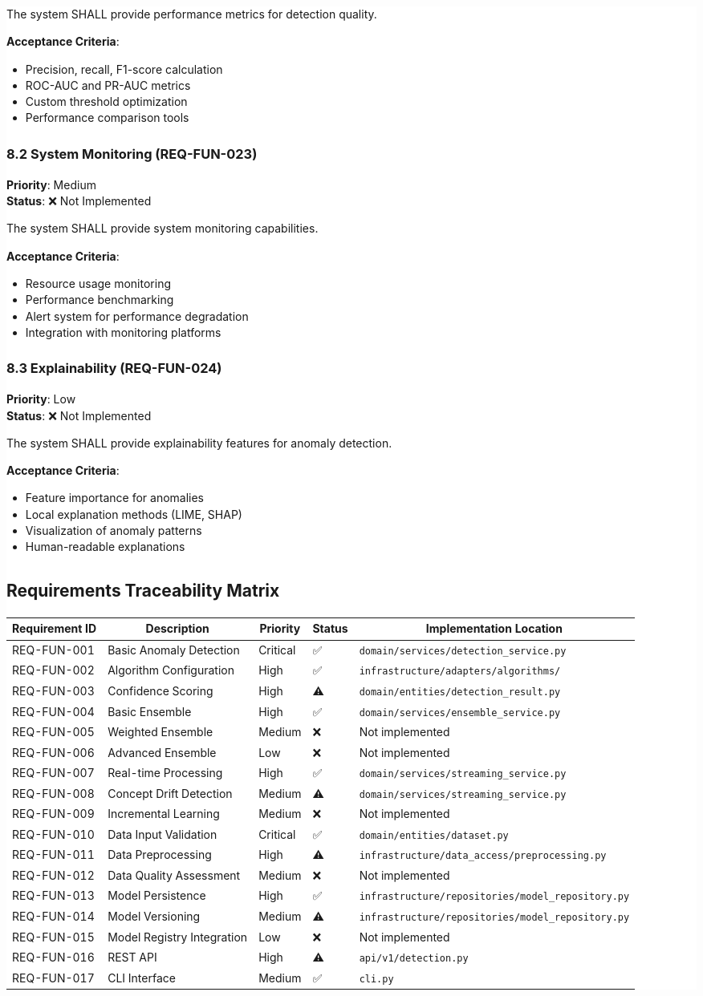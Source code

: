 The system SHALL provide performance metrics for detection quality.

**Acceptance Criteria**:
- Precision, recall, F1-score calculation
- ROC-AUC and PR-AUC metrics
- Custom threshold optimization
- Performance comparison tools

### 8.2 System Monitoring (REQ-FUN-023)
**Priority**: Medium  
**Status**: ❌ Not Implemented

The system SHALL provide system monitoring capabilities.

**Acceptance Criteria**:
- Resource usage monitoring
- Performance benchmarking
- Alert system for performance degradation
- Integration with monitoring platforms

### 8.3 Explainability (REQ-FUN-024)
**Priority**: Low  
**Status**: ❌ Not Implemented

The system SHALL provide explainability features for anomaly detection.

**Acceptance Criteria**:
- Feature importance for anomalies
- Local explanation methods (LIME, SHAP)
- Visualization of anomaly patterns
- Human-readable explanations

## Requirements Traceability Matrix

| Requirement ID | Description | Priority | Status | Implementation Location |
|---|---|---|---|---|
| REQ-FUN-001 | Basic Anomaly Detection | Critical | ✅ | `domain/services/detection_service.py` |
| REQ-FUN-002 | Algorithm Configuration | High | ✅ | `infrastructure/adapters/algorithms/` |
| REQ-FUN-003 | Confidence Scoring | High | ⚠️ | `domain/entities/detection_result.py` |
| REQ-FUN-004 | Basic Ensemble | High | ✅ | `domain/services/ensemble_service.py` |
| REQ-FUN-005 | Weighted Ensemble | Medium | ❌ | Not implemented |
| REQ-FUN-006 | Advanced Ensemble | Low | ❌ | Not implemented |
| REQ-FUN-007 | Real-time Processing | High | ✅ | `domain/services/streaming_service.py` |
| REQ-FUN-008 | Concept Drift Detection | Medium | ⚠️ | `domain/services/streaming_service.py` |
| REQ-FUN-009 | Incremental Learning | Medium | ❌ | Not implemented |
| REQ-FUN-010 | Data Input Validation | Critical | ✅ | `domain/entities/dataset.py` |
| REQ-FUN-011 | Data Preprocessing | High | ⚠️ | `infrastructure/data_access/preprocessing.py` |
| REQ-FUN-012 | Data Quality Assessment | Medium | ❌ | Not implemented |
| REQ-FUN-013 | Model Persistence | High | ✅ | `infrastructure/repositories/model_repository.py` |
| REQ-FUN-014 | Model Versioning | Medium | ⚠️ | `infrastructure/repositories/model_repository.py` |
| REQ-FUN-015 | Model Registry Integration | Low | ❌ | Not implemented |
| REQ-FUN-016 | REST API | High | ⚠️ | `api/v1/detection.py` |
| REQ-FUN-017 | CLI Interface | Medium | ✅ | `cli.py` |